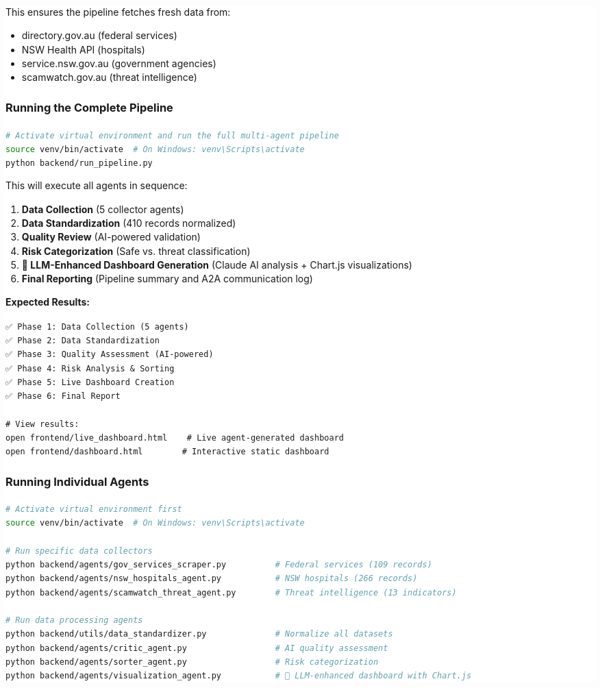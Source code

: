 This ensures the pipeline fetches fresh data from:
- directory.gov.au (federal services)
- NSW Health API (hospitals)  
- service.nsw.gov.au (government agencies)
- scamwatch.gov.au (threat intelligence)

### **Running the Complete Pipeline**

```bash
# Activate virtual environment and run the full multi-agent pipeline
source venv/bin/activate  # On Windows: venv\Scripts\activate
python backend/run_pipeline.py
```

This will execute all agents in sequence:
1. **Data Collection** (5 collector agents)
2. **Data Standardization** (410 records normalized)
3. **Quality Review** (AI-powered validation)
4. **Risk Categorization** (Safe vs. threat classification)
5. **🤖 LLM-Enhanced Dashboard Generation** (Claude AI analysis + Chart.js visualizations)
6. **Final Reporting** (Pipeline summary and A2A communication log)

**Expected Results:**
```
✅ Phase 1: Data Collection (5 agents)
✅ Phase 2: Data Standardization  
✅ Phase 3: Quality Assessment (AI-powered)
✅ Phase 4: Risk Analysis & Sorting
✅ Phase 5: Live Dashboard Creation
✅ Phase 6: Final Report

# View results:
open frontend/live_dashboard.html    # Live agent-generated dashboard
open frontend/dashboard.html        # Interactive static dashboard
```

### **Running Individual Agents**

```bash
# Activate virtual environment first
source venv/bin/activate  # On Windows: venv\Scripts\activate

# Run specific data collectors
python backend/agents/gov_services_scraper.py          # Federal services (109 records)
python backend/agents/nsw_hospitals_agent.py           # NSW hospitals (266 records)
python backend/agents/scamwatch_threat_agent.py        # Threat intelligence (13 indicators)

# Run data processing agents
python backend/utils/data_standardizer.py              # Normalize all datasets
python backend/agents/critic_agent.py                  # AI quality assessment
python backend/agents/sorter_agent.py                  # Risk categorization
python backend/agents/visualization_agent.py           # 🤖 LLM-enhanced dashboard with Chart.js
```
